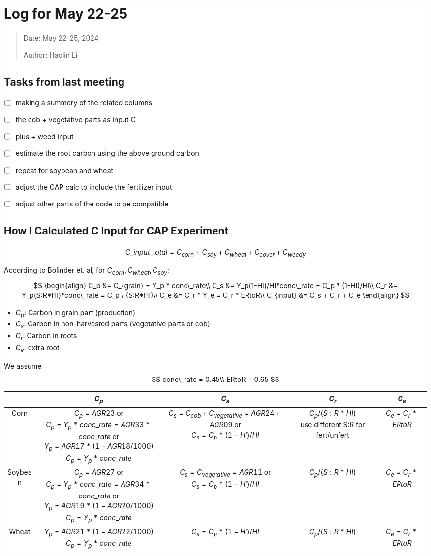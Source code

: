 # Log for May 22-25

> Date: May 22-25, 2024
>
> Author: Haolin Li



## Tasks from last meeting

- [ ] making a summery of the related columns
- [ ] the cob + vegetative parts as input C
- [ ] plus + weed input
- [ ] estimate the root carbon using the above ground carbon
- [ ] repeat for soybean and wheat
- [ ] adjust the CAP calc to include the fertilizer input
- [ ] adjust other parts of the code to be compatible



## How I Calculated C Input for CAP Experiment

$$
C\_input\_total = C_{corn} + C_{soy} + C_{wheat} + C_{cover} + C_{weedy}
$$

According to Bolinder et. al, for $C_{corn}, C_{wheat}, C_{soy}:$
$$
\begin{align}
C_p &= C_{grain} = Y_p * conc\_rate\\
C_s &= Y_p(1-HI)/HI*conc\_rate = C_p * (1-HI)/HI\\
C_r &= Y_p(S:R*HI)*conc\_rate = C_p / (S:R*HI)\\
C_e &= C_r * Y_e = C_r * ERtoR\\
C_{input} &= C_s + C_r + C_e
\end{align}
$$

- $C_p$: Carbon in grain part (production)
- $C_s$: Carbon in non-harvested parts (vegetative parts or cob)
- $C_r$: Carbon in roots
- $C_e$: extra root

We assume
$$
conc\_rate = 0.45\\
ERtoR = 0.65
$$

|         |                            $C_p$                             |                            $C_s$                             |                          $C_r$                          |        $C_e$        |
| :-----: | :----------------------------------------------------------: | :----------------------------------------------------------: | :-----------------------------------------------------: | :-----------------: |
|  Corn   | $C_p = AGR23$ or<br />$C_p = Y_p * conc\_rate = AGR33 * conc\_rate$ or<br />$Y_p = AGR17 * (1 - AGR18 / 1000)$<br />$C_p = Y_p * conc\_rate$ | $C_s = C_{cob} + C_{vegetative} = AGR24 + AGR09$ or<br />$C_s = C_p * (1-HI)/HI$ | $C_p / (S:R*HI)$<br />use different S:R for fert/unfert | $C_e = C_r * ERtoR$ |
| Soybean | $C_p = AGR27$ or<br />$C_p = Y_p * conc\_rate = AGR34 * conc\_rate$ or<br />$Y_p = AGR19 * (1 - AGR20 / 1000)$<br />$C_p = Y_p * conc\_rate$ | $C_s = C_{vegetative} = AGR11$ or<br />$C_s = C_p * (1-HI)/HI$ |                    $C_p / (S:R*HI)$                     | $C_e = C_r * ERtoR$ |
|  Wheat  | $Y_p = AGR21 * (1 - AGR22 / 1000)$<br />$C_p = Y_p * conc\_rate$ |                   $C_s = C_p * (1-HI)/HI$                    |                    $C_p / (S:R*HI)$                     | $C_e = C_r * ERtoR$ |
